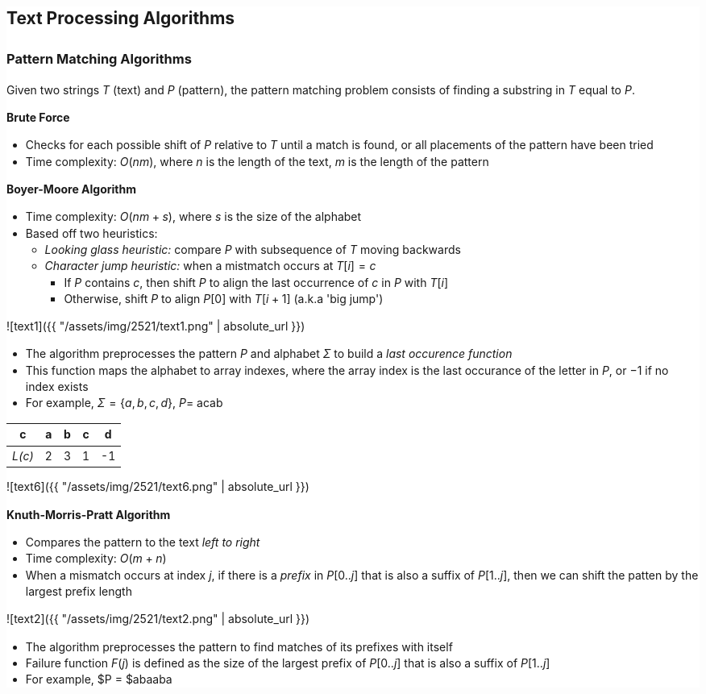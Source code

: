 ## Text Processing Algorithms

### Pattern Matching Algorithms

Given two strings $T$ (text) and $P$ (pattern), the pattern matching problem consists of finding a substring in $T$ equal to $P$.

**Brute Force**

- Checks for each possible shift of $P$ relative to $T$ until a match is found, or all placements of the pattern have been tried
- Time complexity: $O(nm)$, where $n$ is the length of the text, $m$ is the length of the pattern



**Boyer-Moore Algorithm**

- Time complexity: $O(nm + s)$, where $s$ is the size of the alphabet
- Based off two heuristics:
  - *Looking glass heuristic:* compare $P$ with subsequence of $T$ moving backwards
  - *Character jump heuristic:* when a mistmatch occurs at $T[i] = c$
    - If $P$ contains $c$, then shift $P$ to align the last occurrence of $c$ in $P$ with $T[i]$
    - Otherwise, shift $P$ to align $P[0]$ with $T[i + 1]$ (a.k.a 'big jump')



![text1]({{ "/assets/img/2521/text1.png" | absolute_url }})



- The algorithm preprocesses the pattern $P$ and alphabet $\Sigma$ to build a *last occurence function*
- This function maps the alphabet to array indexes, where the array index is the last occurance of the letter in $P$, or $-1$ if no index exists
- For example, $\Sigma = \{a, b, c, d\}$, $P =$ acab

| c      | a    | b    | c    | d    |
| ------ | ---- | ---- | ---- | ---- |
| *L(c)* | 2    | 3    | 1    | -1   |

![text6]({{ "/assets/img/2521/text6.png" | absolute_url }})



**Knuth-Morris-Pratt Algorithm**

- Compares the pattern to the text *left to right*
- Time complexity: $O(m + n)$
- When a mismatch occurs at index $j$, if there is a *prefix* in $P[0..j]$ that is also a suffix of $P[1..j]$, then we can shift the patten by the largest prefix length



![text2]({{ "/assets/img/2521/text2.png" | absolute_url }})



- The algorithm preprocesses the pattern to find matches of its prefixes with itself
- Failure function $F(j)$ is defined as the size of the largest prefix of $P[0..j]$ that is also a suffix of $P[1..j]$
- For example, $P = $abaaba

